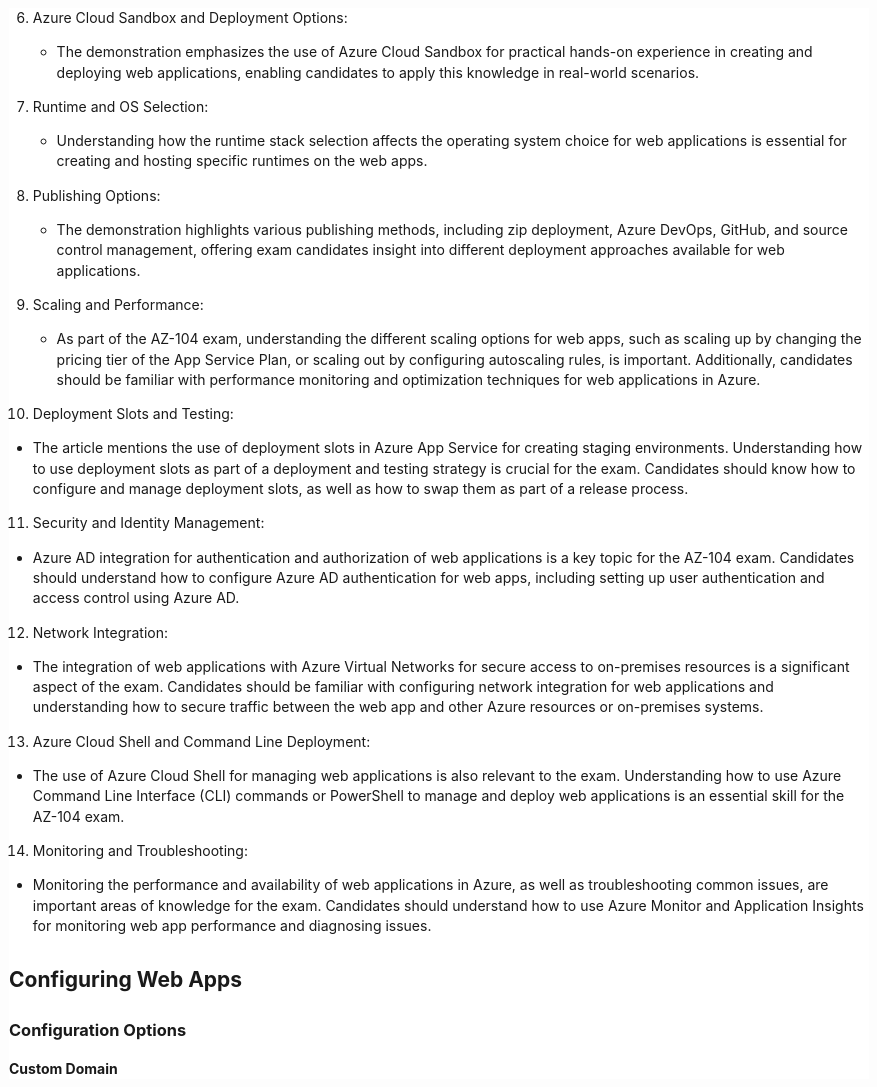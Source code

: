 6. Azure Cloud Sandbox and Deployment Options:
   - The demonstration emphasizes the use of Azure Cloud Sandbox for practical hands-on experience in creating and deploying web applications, enabling candidates to apply this knowledge in real-world scenarios.

7. Runtime and OS Selection:
   - Understanding how the runtime stack selection affects the operating system choice for web applications is essential for creating and hosting specific runtimes on the web apps.

8. Publishing Options:
   - The demonstration highlights various publishing methods, including zip deployment, Azure DevOps, GitHub, and source control management, offering exam candidates insight into different deployment approaches available for web applications.



9. Scaling and Performance:
   - As part of the AZ-104 exam, understanding the different scaling options for web apps, such as scaling up by changing the pricing tier of the App Service Plan, or scaling out by configuring autoscaling rules, is important. Additionally, candidates should be familiar with performance monitoring and optimization techniques for web applications in Azure.

10. Deployment Slots and Testing:
   - The article mentions the use of deployment slots in Azure App Service for creating staging environments. Understanding how to use deployment slots as part of a deployment and testing strategy is crucial for the exam. Candidates should know how to configure and manage deployment slots, as well as how to swap them as part of a release process.

11. Security and Identity Management:
   - Azure AD integration for authentication and authorization of web applications is a key topic for the AZ-104 exam. Candidates should understand how to configure Azure AD authentication for web apps, including setting up user authentication and access control using Azure AD.

12. Network Integration:
   - The integration of web applications with Azure Virtual Networks for secure access to on-premises resources is a significant aspect of the exam. Candidates should be familiar with configuring network integration for web applications and understanding how to secure traffic between the web app and other Azure resources or on-premises systems.

13. Azure Cloud Shell and Command Line Deployment:
   - The use of Azure Cloud Shell for managing web applications is also relevant to the exam. Understanding how to use Azure Command Line Interface (CLI) commands or PowerShell to manage and deploy web applications is an essential skill for the AZ-104 exam.

14. Monitoring and Troubleshooting:
   - Monitoring the performance and availability of web applications in Azure, as well as troubleshooting common issues, are important areas of knowledge for the exam. Candidates should understand how to use Azure Monitor and Application Insights for monitoring web app performance and diagnosing issues.

## Configuring Web Apps

### Configuration Options

**Custom Domain**
